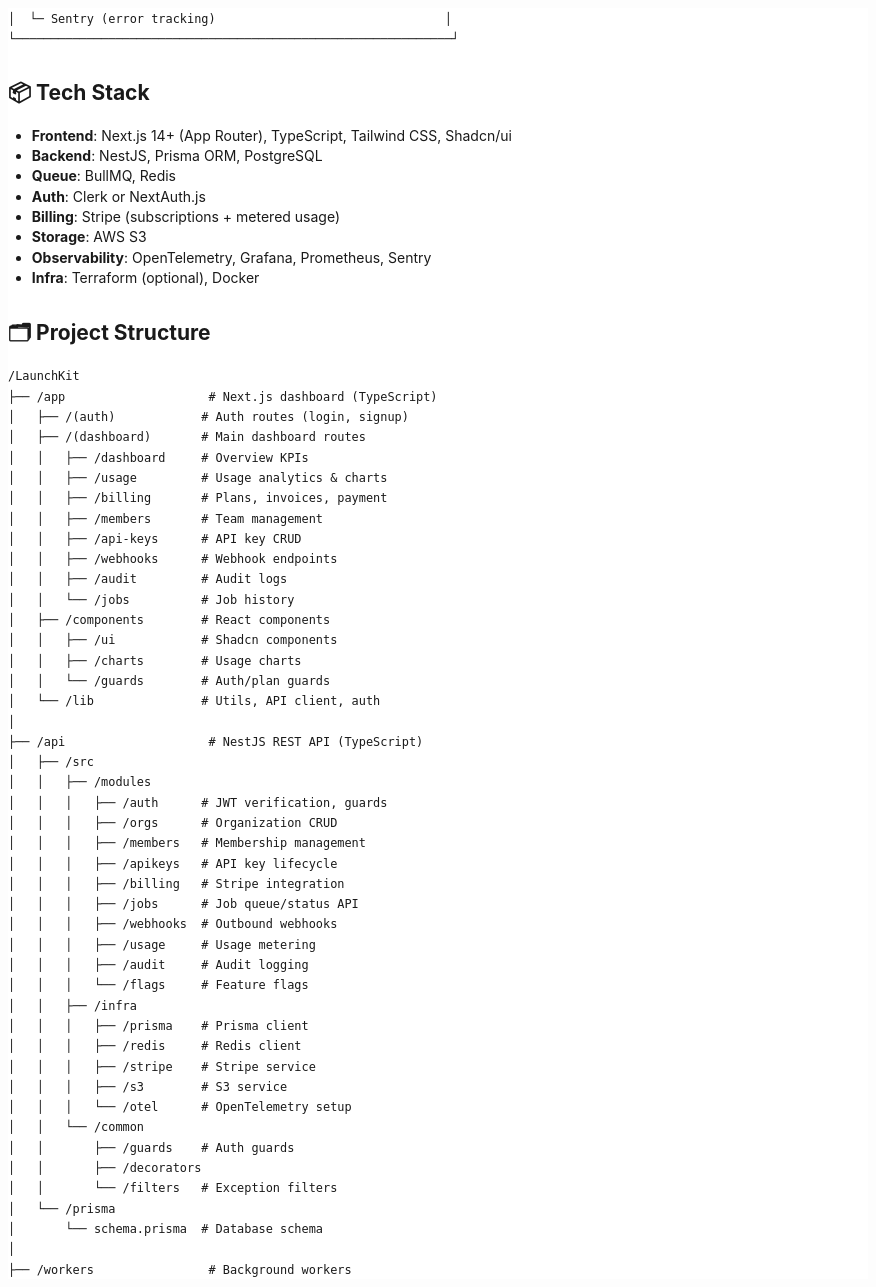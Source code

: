 ```
│  └─ Sentry (error tracking)                                │
└─────────────────────────────────────────────────────────────┘
```

## 📦 Tech Stack

- **Frontend**: Next.js 14+ (App Router), TypeScript, Tailwind CSS, Shadcn/ui
- **Backend**: NestJS, Prisma ORM, PostgreSQL
- **Queue**: BullMQ, Redis
- **Auth**: Clerk or NextAuth.js
- **Billing**: Stripe (subscriptions + metered usage)
- **Storage**: AWS S3
- **Observability**: OpenTelemetry, Grafana, Prometheus, Sentry
- **Infra**: Terraform (optional), Docker

## 🗂️ Project Structure

```
/LaunchKit
├── /app                    # Next.js dashboard (TypeScript)
│   ├── /(auth)            # Auth routes (login, signup)
│   ├── /(dashboard)       # Main dashboard routes
│   │   ├── /dashboard     # Overview KPIs
│   │   ├── /usage         # Usage analytics & charts
│   │   ├── /billing       # Plans, invoices, payment
│   │   ├── /members       # Team management
│   │   ├── /api-keys      # API key CRUD
│   │   ├── /webhooks      # Webhook endpoints
│   │   ├── /audit         # Audit logs
│   │   └── /jobs          # Job history
│   ├── /components        # React components
│   │   ├── /ui            # Shadcn components
│   │   ├── /charts        # Usage charts
│   │   └── /guards        # Auth/plan guards
│   └── /lib               # Utils, API client, auth
│
├── /api                    # NestJS REST API (TypeScript)
│   ├── /src
│   │   ├── /modules
│   │   │   ├── /auth      # JWT verification, guards
│   │   │   ├── /orgs      # Organization CRUD
│   │   │   ├── /members   # Membership management
│   │   │   ├── /apikeys   # API key lifecycle
│   │   │   ├── /billing   # Stripe integration
│   │   │   ├── /jobs      # Job queue/status API
│   │   │   ├── /webhooks  # Outbound webhooks
│   │   │   ├── /usage     # Usage metering
│   │   │   ├── /audit     # Audit logging
│   │   │   └── /flags     # Feature flags
│   │   ├── /infra
│   │   │   ├── /prisma    # Prisma client
│   │   │   ├── /redis     # Redis client
│   │   │   ├── /stripe    # Stripe service
│   │   │   ├── /s3        # S3 service
│   │   │   └── /otel      # OpenTelemetry setup
│   │   └── /common
│   │       ├── /guards    # Auth guards
│   │       ├── /decorators
│   │       └── /filters   # Exception filters
│   └── /prisma
│       └── schema.prisma  # Database schema
│
├── /workers                # Background workers
```
